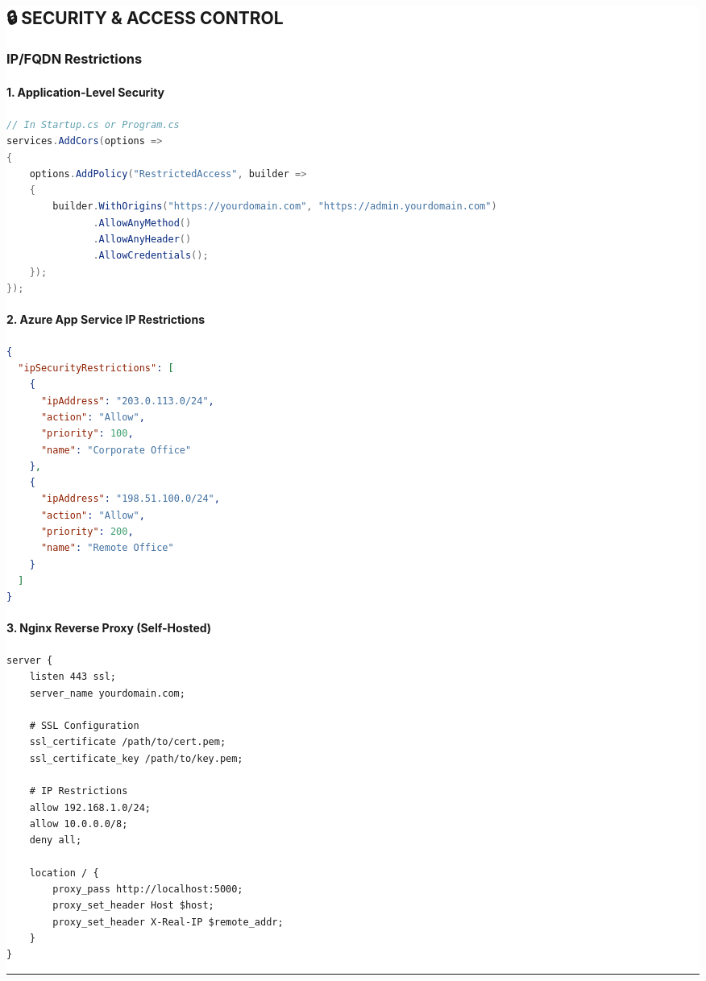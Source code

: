 
## 🔒 **SECURITY & ACCESS CONTROL**

### **IP/FQDN Restrictions**

#### **1. Application-Level Security**
```csharp
// In Startup.cs or Program.cs
services.AddCors(options =>
{
    options.AddPolicy("RestrictedAccess", builder =>
    {
        builder.WithOrigins("https://yourdomain.com", "https://admin.yourdomain.com")
               .AllowAnyMethod()
               .AllowAnyHeader()
               .AllowCredentials();
    });
});
```

#### **2. Azure App Service IP Restrictions**
```json
{
  "ipSecurityRestrictions": [
    {
      "ipAddress": "203.0.113.0/24",
      "action": "Allow",
      "priority": 100,
      "name": "Corporate Office"
    },
    {
      "ipAddress": "198.51.100.0/24", 
      "action": "Allow",
      "priority": 200,
      "name": "Remote Office"
    }
  ]
}
```

#### **3. Nginx Reverse Proxy (Self-Hosted)**
```nginx
server {
    listen 443 ssl;
    server_name yourdomain.com;
    
    # SSL Configuration
    ssl_certificate /path/to/cert.pem;
    ssl_certificate_key /path/to/key.pem;
    
    # IP Restrictions
    allow 192.168.1.0/24;
    allow 10.0.0.0/8;
    deny all;
    
    location / {
        proxy_pass http://localhost:5000;
        proxy_set_header Host $host;
        proxy_set_header X-Real-IP $remote_addr;
    }
}
```

---
